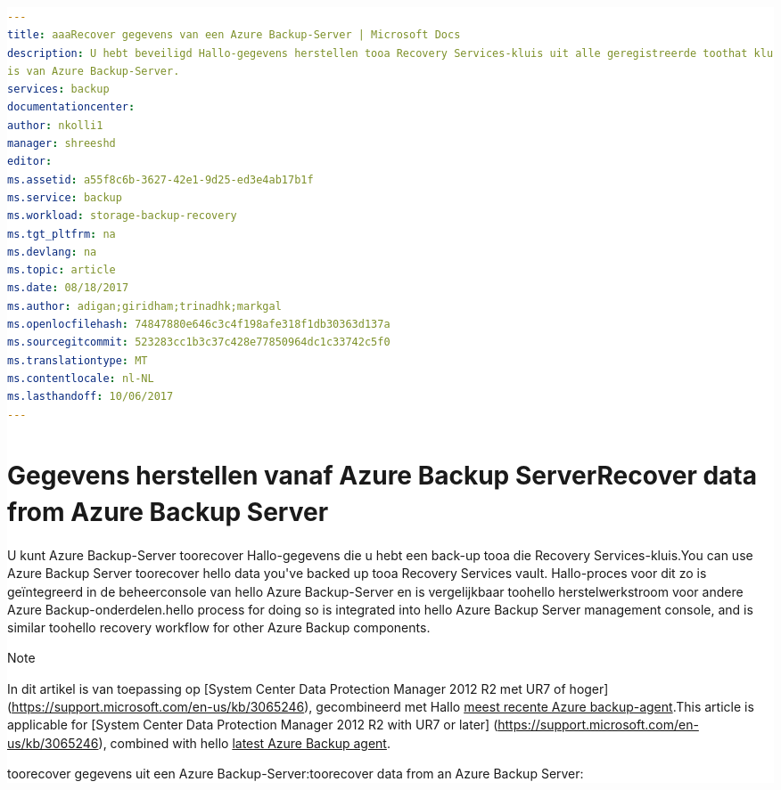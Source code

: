 ```yaml
---
title: aaaRecover gegevens van een Azure Backup-Server | Microsoft Docs
description: U hebt beveiligd Hallo-gegevens herstellen tooa Recovery Services-kluis uit alle geregistreerde toothat kluis van Azure Backup-Server.
services: backup
documentationcenter: 
author: nkolli1
manager: shreeshd
editor: 
ms.assetid: a55f8c6b-3627-42e1-9d25-ed3e4ab17b1f
ms.service: backup
ms.workload: storage-backup-recovery
ms.tgt_pltfrm: na
ms.devlang: na
ms.topic: article
ms.date: 08/18/2017
ms.author: adigan;giridham;trinadhk;markgal
ms.openlocfilehash: 74847880e646c3c4f198afe318f1db30363d137a
ms.sourcegitcommit: 523283cc1b3c37c428e77850964dc1c33742c5f0
ms.translationtype: MT
ms.contentlocale: nl-NL
ms.lasthandoff: 10/06/2017
---
```

# <a name="recover-data-from-azure-backup-server"></a><span data-ttu-id="1bf13-103">Gegevens herstellen vanaf Azure Backup Server</span><span class="sxs-lookup"><span data-stu-id="1bf13-103">Recover data from Azure Backup Server</span></span>
<span data-ttu-id="1bf13-104">U kunt Azure Backup-Server toorecover Hallo-gegevens die u hebt een back-up tooa die Recovery Services-kluis.</span><span class="sxs-lookup"><span data-stu-id="1bf13-104">You can use Azure Backup Server toorecover hello data you've backed up tooa Recovery Services vault.</span></span> <span data-ttu-id="1bf13-105">Hallo-proces voor dit zo is geïntegreerd in de beheerconsole van hello Azure Backup-Server en is vergelijkbaar toohello herstelwerkstroom voor andere Azure Backup-onderdelen.</span><span class="sxs-lookup"><span data-stu-id="1bf13-105">hello process for doing so is integrated into hello Azure Backup Server management console, and is similar toohello recovery workflow for other Azure Backup components.</span></span>

> [!NOTE]
> <span data-ttu-id="1bf13-106">In dit artikel is van toepassing op [System Center Data Protection Manager 2012 R2 met UR7 of hoger] (https://support.microsoft.com/en-us/kb/3065246), gecombineerd met Hallo [meest recente Azure backup-agent](http://aka.ms/azurebackup_agent).</span><span class="sxs-lookup"><span data-stu-id="1bf13-106">This article is applicable for [System Center Data Protection Manager 2012 R2 with UR7 or later] (https://support.microsoft.com/en-us/kb/3065246), combined with hello [latest Azure Backup agent](http://aka.ms/azurebackup_agent).</span></span>
>
>

<span data-ttu-id="1bf13-107">toorecover gegevens uit een Azure Backup-Server:</span><span class="sxs-lookup"><span data-stu-id="1bf13-107">toorecover data from an Azure Backup Server:</span></span>

